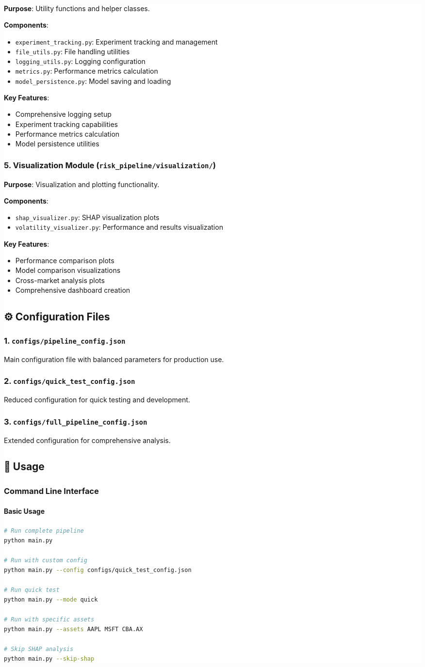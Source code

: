 **Purpose**: Utility functions and helper classes.

**Components**:
- `experiment_tracking.py`: Experiment tracking and management
- `file_utils.py`: File handling utilities
- `logging_utils.py`: Logging configuration
- `metrics.py`: Performance metrics calculation
- `model_persistence.py`: Model saving and loading

**Key Features**:
- Comprehensive logging setup
- Experiment tracking capabilities
- Performance metrics calculation
- Model persistence utilities

### 5. Visualization Module (`risk_pipeline/visualization/`)

**Purpose**: Visualization and plotting functionality.

**Components**:
- `shap_visualizer.py`: SHAP visualization plots
- `volatility_visualizer.py`: Performance and results visualization

**Key Features**:
- Performance comparison plots
- Model comparison visualizations
- Cross-market analysis plots
- Comprehensive dashboard creation

## ⚙️ Configuration Files

### 1. `configs/pipeline_config.json`
Main configuration file with balanced parameters for production use.

### 2. `configs/quick_test_config.json`
Reduced configuration for quick testing and development.

### 3. `configs/full_pipeline_config.json`
Extended configuration for comprehensive analysis.

## 🚀 Usage

### Command Line Interface

#### Basic Usage
```bash
# Run complete pipeline
python main.py

# Run with custom config
python main.py --config configs/quick_test_config.json

# Run quick test
python main.py --mode quick

# Run with specific assets
python main.py --assets AAPL MSFT CBA.AX

# Skip SHAP analysis
python main.py --skip-shap
```
